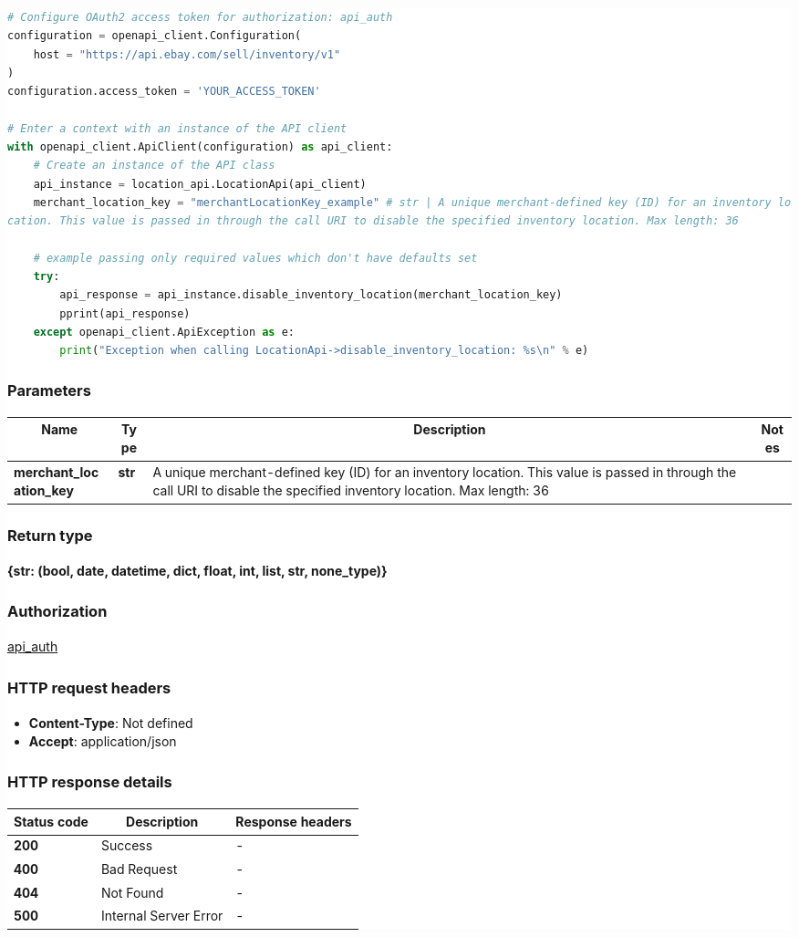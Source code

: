 ```python
# Configure OAuth2 access token for authorization: api_auth
configuration = openapi_client.Configuration(
    host = "https://api.ebay.com/sell/inventory/v1"
)
configuration.access_token = 'YOUR_ACCESS_TOKEN'

# Enter a context with an instance of the API client
with openapi_client.ApiClient(configuration) as api_client:
    # Create an instance of the API class
    api_instance = location_api.LocationApi(api_client)
    merchant_location_key = "merchantLocationKey_example" # str | A unique merchant-defined key (ID) for an inventory location. This value is passed in through the call URI to disable the specified inventory location. Max length: 36

    # example passing only required values which don't have defaults set
    try:
        api_response = api_instance.disable_inventory_location(merchant_location_key)
        pprint(api_response)
    except openapi_client.ApiException as e:
        print("Exception when calling LocationApi->disable_inventory_location: %s\n" % e)
```


### Parameters

Name | Type | Description  | Notes
------------- | ------------- | ------------- | -------------
 **merchant_location_key** | **str**| A unique merchant-defined key (ID) for an inventory location. This value is passed in through the call URI to disable the specified inventory location. Max length: 36 |

### Return type

**{str: (bool, date, datetime, dict, float, int, list, str, none_type)}**

### Authorization

[api_auth](../README.md#api_auth)

### HTTP request headers

 - **Content-Type**: Not defined
 - **Accept**: application/json


### HTTP response details
| Status code | Description | Response headers |
|-------------|-------------|------------------|
**200** | Success |  -  |
**400** | Bad Request |  -  |
**404** | Not Found |  -  |
**500** | Internal Server Error |  -  |
